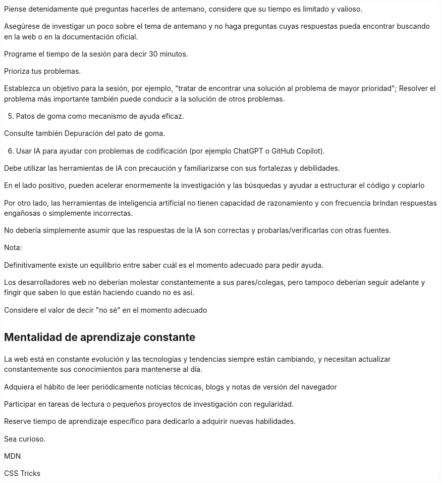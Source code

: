 Piense detenidamente qué preguntas hacerles de antemano, considere que su tiempo es limitado y valioso.

Asegúrese de investigar un poco sobre el tema de antemano y no haga preguntas cuyas respuestas pueda encontrar buscando en la web o en la documentación oficial.

Programe el tiempo de la sesión para decir 30 minutos.

Prioriza tus problemas.

Establezca un objetivo para la sesión, por ejemplo, "tratar de encontrar una solución al problema de mayor prioridad"; Resolver el problema más importante también puede conducir a la solución de otros problemas.


5. Patos de goma como mecanismo de ayuda eficaz.

Consulte también Depuración del pato de goma.


6. Usar IA para ayudar con problemas de codificación (por ejemplo ChatGPT o GitHub Copilot).

Debe utilizar las herramientas de IA con precaución y familiarizarse con sus fortalezas y debilidades.

En el lado positivo, pueden acelerar enormemente la investigación y las búsquedas y ayudar a estructurar el código y copiarlo

Por otro lado, las herramientas de inteligencia artificial no tienen capacidad de razonamiento y con frecuencia brindan respuestas engañosas o simplemente incorrectas.

No debería simplemente asumir que las respuestas de la IA son correctas y probarlas/verificarlas con otras fuentes.

 
Nota: 

Definitivamente existe un equilibrio entre saber cuál es el momento adecuado para pedir ayuda.

Los desarrolladores web no deberían molestar constantemente a sus pares/colegas, pero tampoco deberían seguir adelante y fingir que saben lo que están haciendo cuando no es así.

Considere el valor de decir "no sé" en el momento adecuado


## Mentalidad de aprendizaje constante

La web está en constante evolución y las tecnologías y tendencias siempre están cambiando, y necesitan actualizar constantemente sus conocimientos para mantenerse al día.

Adquiera el hábito de leer periódicamente noticias técnicas, blogs y notas de versión del navegador

Participar en tareas de lectura o pequeños proyectos de investigación con regularidad.

Reserve tiempo de aprendizaje específico para dedicarlo a adquirir nuevas habilidades.

Sea curioso.



MDN

CSS Tricks
